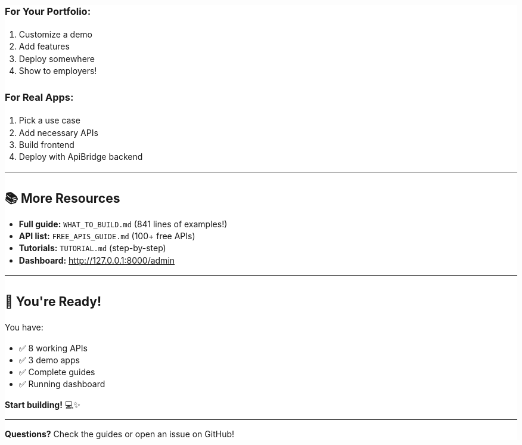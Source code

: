 ### For Your Portfolio:
1. Customize a demo
2. Add features
3. Deploy somewhere
4. Show to employers!

### For Real Apps:
1. Pick a use case
2. Add necessary APIs
3. Build frontend
4. Deploy with ApiBridge backend

---

## 📚 More Resources

- **Full guide:** `WHAT_TO_BUILD.md` (841 lines of examples!)
- **API list:** `FREE_APIS_GUIDE.md` (100+ free APIs)
- **Tutorials:** `TUTORIAL.md` (step-by-step)
- **Dashboard:** http://127.0.0.1:8000/admin

---

## 🎉 You're Ready!

You have:
- ✅ 8 working APIs
- ✅ 3 demo apps
- ✅ Complete guides
- ✅ Running dashboard

**Start building!** 💻✨

---

**Questions?** Check the guides or open an issue on GitHub!


